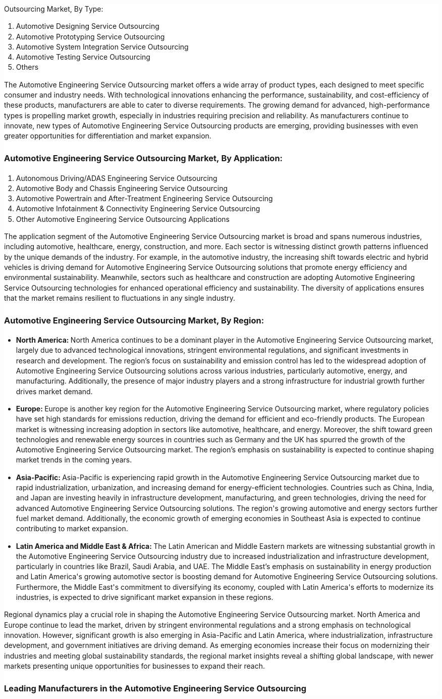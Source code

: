 Outsourcing Market, By Type:<br /></strong></h3><ol><li>Automotive Designing Service Outsourcing<li> Automotive Prototyping Service Outsourcing<li> Automotive System Integration Service Outsourcing<li> Automotive Testing Service Outsourcing<li> Others</li></ol><p>The Automotive Engineering Service Outsourcing market offers a wide array of product types, each designed to meet specific consumer and industry needs. With technological innovations enhancing the performance, sustainability, and cost-efficiency of these products, manufacturers are able to cater to diverse requirements. The growing demand for advanced, high-performance types is propelling market growth, especially in industries requiring precision and reliability. As manufacturers continue to innovate, new types of Automotive Engineering Service Outsourcing products are emerging, providing businesses with even greater opportunities for differentiation and market expansion.</p><h3>Automotive Engineering Service Outsourcing Market,&nbsp;By Application:</h3><ol><li>Autonomous Driving/ADAS Engineering Service Outsourcing<li> Automotive Body and Chassis Engineering Service Outsourcing<li> Automotive Powertrain and After-Treatment Engineering Service Outsourcing<li> Automotive Infotainment & Connectivity Engineering Service Outsourcing<li> Other Automotive Engineering Service Outsourcing Applications</li></ol><p>The application segment of the Automotive Engineering Service Outsourcing market is broad and spans numerous industries, including automotive, healthcare, energy, construction, and more. Each sector is witnessing distinct growth patterns influenced by the unique demands of the industry. For example, in the automotive industry, the increasing shift towards electric and hybrid vehicles is driving demand for Automotive Engineering Service Outsourcing solutions that promote energy efficiency and environmental sustainability. Meanwhile, sectors such as healthcare and construction are adopting Automotive Engineering Service Outsourcing technologies for enhanced operational efficiency and sustainability. The diversity of applications ensures that the market remains resilient to fluctuations in any single industry.</p><h3>Automotive Engineering Service Outsourcing Market, By Region:</h3><ul><li><p><strong>North America:&nbsp;</strong>North America continues to be a dominant player in the Automotive Engineering Service Outsourcing market, largely due to advanced technological innovations, stringent environmental regulations, and significant investments in research and development. The region&rsquo;s focus on sustainability and emission control has led to the widespread adoption of Automotive Engineering Service Outsourcing solutions across various industries, particularly automotive, energy, and manufacturing. Additionally, the presence of major industry players and a strong infrastructure for industrial growth further drives market demand.</p></li><li><p><strong><strong>Europe:&nbsp;</strong></strong>Europe is another key region for the Automotive Engineering Service Outsourcing market, where regulatory policies have set high standards for emissions reduction, driving the demand for efficient and eco-friendly products. The European market is witnessing increasing adoption in sectors like automotive, healthcare, and energy. Moreover, the shift toward green technologies and renewable energy sources in countries such as Germany and the UK has spurred the growth of the Automotive Engineering Service Outsourcing market. The region&rsquo;s emphasis on sustainability is expected to continue shaping market trends in the coming years.</p></li><li><p><strong><strong>Asia-Pacific:&nbsp;</strong></strong>Asia-Pacific is experiencing rapid growth in the Automotive Engineering Service Outsourcing market due to rapid industrialization, urbanization, and increasing demand for energy-efficient technologies. Countries such as China, India, and Japan are investing heavily in infrastructure development, manufacturing, and green technologies, driving the need for advanced Automotive Engineering Service Outsourcing solutions. The region's growing automotive and energy sectors further fuel market demand. Additionally, the economic growth of emerging economies in Southeast Asia is expected to continue contributing to market expansion.</p></li><li><p><strong><strong>Latin America and Middle East &amp; Africa:&nbsp;</strong></strong>The Latin American and Middle Eastern markets are witnessing substantial growth in the Automotive Engineering Service Outsourcing industry due to increased industrialization and infrastructure development, particularly in countries like Brazil, Saudi Arabia, and UAE. The Middle East&rsquo;s emphasis on sustainability in energy production and Latin America's growing automotive sector is boosting demand for Automotive Engineering Service Outsourcing solutions. Furthermore, the Middle East's commitment to diversifying its economy, coupled with Latin America's efforts to modernize its industries, is expected to drive significant market expansion in these regions.</p></li></ul><p>Regional dynamics play a crucial role in shaping the Automotive Engineering Service Outsourcing market. North America and Europe continue to lead the market, driven by stringent environmental regulations and a strong emphasis on technological innovation. However, significant growth is also emerging in Asia-Pacific and Latin America, where industrialization, infrastructure development, and government initiatives are driving demand. As emerging economies increase their focus on modernizing their industries and meeting global sustainability standards, the regional market insights reveal a shifting global landscape, with newer markets presenting unique opportunities for businesses to expand their reach.</p><h3><strong>Leading Manufacturers in the Automotive Engineering Service Outsourcing